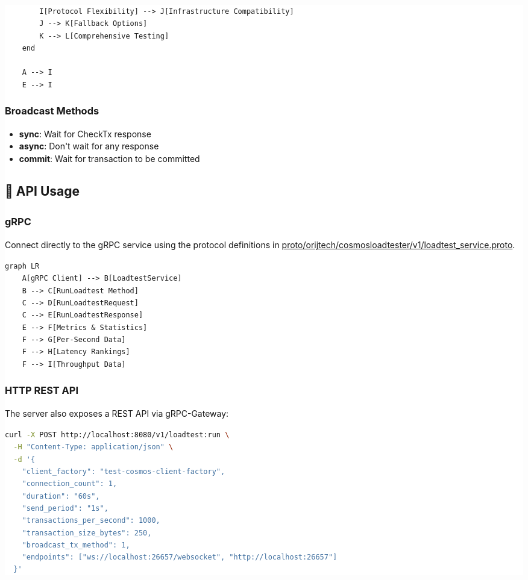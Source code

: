 ```mermaid
        I[Protocol Flexibility] --> J[Infrastructure Compatibility]
        J --> K[Fallback Options]
        K --> L[Comprehensive Testing]
    end
    
    A --> I
    E --> I
```

### Broadcast Methods

- **sync**: Wait for CheckTx response
- **async**: Don't wait for any response  
- **commit**: Wait for transaction to be committed

## 🔌 API Usage

### gRPC

Connect directly to the gRPC service using the protocol definitions in [proto/orijtech/cosmosloadtester/v1/loadtest_service.proto](proto/orijtech/cosmosloadtester/v1/loadtest_service.proto).

```mermaid
graph LR
    A[gRPC Client] --> B[LoadtestService]
    B --> C[RunLoadtest Method]
    C --> D[RunLoadtestRequest]
    C --> E[RunLoadtestResponse]
    E --> F[Metrics & Statistics]
    F --> G[Per-Second Data]
    F --> H[Latency Rankings]
    F --> I[Throughput Data]
```

### HTTP REST API

The server also exposes a REST API via gRPC-Gateway:

```bash
curl -X POST http://localhost:8080/v1/loadtest:run \
  -H "Content-Type: application/json" \
  -d '{
    "client_factory": "test-cosmos-client-factory",
    "connection_count": 1,
    "duration": "60s",
    "send_period": "1s",
    "transactions_per_second": 1000,
    "transaction_size_bytes": 250,
    "broadcast_tx_method": 1,
    "endpoints": ["ws://localhost:26657/websocket", "http://localhost:26657"]
  }'
```
